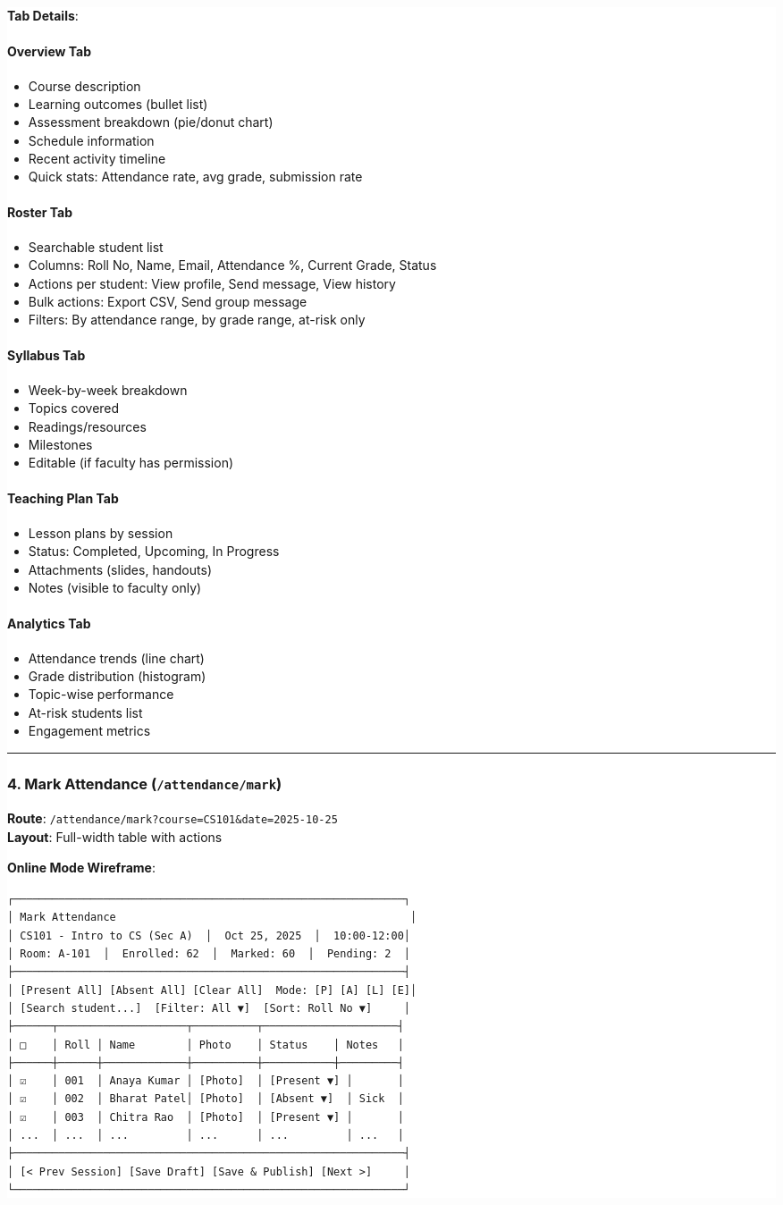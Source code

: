 **Tab Details**:

#### Overview Tab
- Course description
- Learning outcomes (bullet list)
- Assessment breakdown (pie/donut chart)
- Schedule information
- Recent activity timeline
- Quick stats: Attendance rate, avg grade, submission rate

#### Roster Tab
- Searchable student list
- Columns: Roll No, Name, Email, Attendance %, Current Grade, Status
- Actions per student: View profile, Send message, View history
- Bulk actions: Export CSV, Send group message
- Filters: By attendance range, by grade range, at-risk only

#### Syllabus Tab
- Week-by-week breakdown
- Topics covered
- Readings/resources
- Milestones
- Editable (if faculty has permission)

#### Teaching Plan Tab
- Lesson plans by session
- Status: Completed, Upcoming, In Progress
- Attachments (slides, handouts)
- Notes (visible to faculty only)

#### Analytics Tab
- Attendance trends (line chart)
- Grade distribution (histogram)
- Topic-wise performance
- At-risk students list
- Engagement metrics

---

### 4. Mark Attendance (`/attendance/mark`)

**Route**: `/attendance/mark?course=CS101&date=2025-10-25`  
**Layout**: Full-width table with actions

**Online Mode Wireframe**:
```
┌─────────────────────────────────────────────────────────────┐
│ Mark Attendance                                              │
│ CS101 - Intro to CS (Sec A)  │  Oct 25, 2025  │  10:00-12:00│
│ Room: A-101  │  Enrolled: 62  │  Marked: 60  │  Pending: 2  │
├─────────────────────────────────────────────────────────────┤
│ [Present All] [Absent All] [Clear All]  Mode: [P] [A] [L] [E]│
│ [Search student...]  [Filter: All ▼]  [Sort: Roll No ▼]     │
├──────┬────────────────────┬──────────┬─────────────────────┤
│ □    │ Roll │ Name        │ Photo    │ Status    │ Notes   │
├──────┼──────┼─────────────┼──────────┼───────────┼─────────┤
│ ☑    │ 001  │ Anaya Kumar │ [Photo]  │ [Present ▼] │       │
│ ☑    │ 002  │ Bharat Patel│ [Photo]  │ [Absent ▼]  │ Sick  │
│ ☑    │ 003  │ Chitra Rao  │ [Photo]  │ [Present ▼] │       │
│ ...  │ ...  │ ...         │ ...      │ ...         │ ...   │
├─────────────────────────────────────────────────────────────┤
│ [< Prev Session] [Save Draft] [Save & Publish] [Next >]     │
└─────────────────────────────────────────────────────────────┘
```
